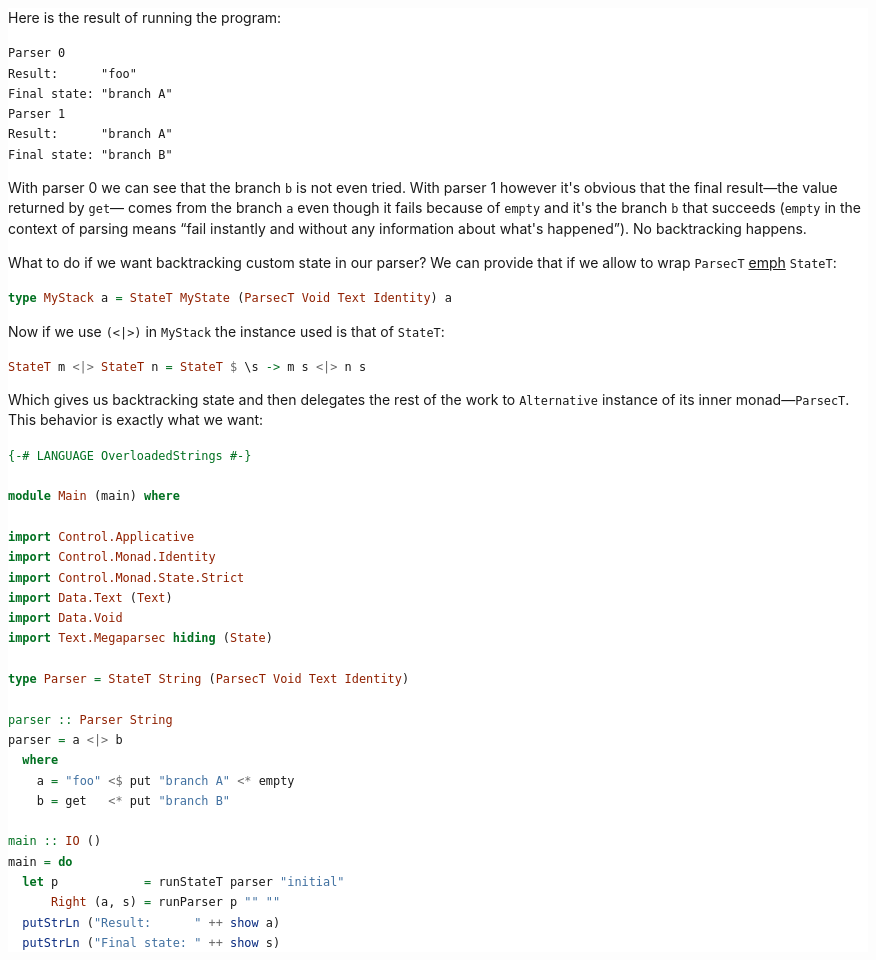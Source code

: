 Here is the result of running the program:

```
Parser 0
Result:      "foo"
Final state: "branch A"
Parser 1
Result:      "branch A"
Final state: "branch B"
```

With parser 0 we can see that the branch `b` is not even tried. With parser
1 however it's obvious that the final result—the value returned by `get`—
comes from the branch `a` even though it fails because of `empty` and it's
the branch `b` that succeeds (`empty` in the context of parsing means “fail
instantly and without any information about what's happened”). No
backtracking happens.

What to do if we want backtracking custom state in our parser? We can
provide that if we allow to wrap `ParsecT` [emph](inside) `StateT`:

```haskell
type MyStack a = StateT MyState (ParsecT Void Text Identity) a
```

Now if we use `(<|>)` in `MyStack` the instance used is that of `StateT`:

```haskell
StateT m <|> StateT n = StateT $ \s -> m s <|> n s
```

Which gives us backtracking state and then delegates the rest of the work to
`Alternative` instance of its inner monad—`ParsecT`. This behavior is
exactly what we want:

```haskell
{-# LANGUAGE OverloadedStrings #-}

module Main (main) where

import Control.Applicative
import Control.Monad.Identity
import Control.Monad.State.Strict
import Data.Text (Text)
import Data.Void
import Text.Megaparsec hiding (State)

type Parser = StateT String (ParsecT Void Text Identity)

parser :: Parser String
parser = a <|> b
  where
    a = "foo" <$ put "branch A" <* empty
    b = get   <* put "branch B"

main :: IO ()
main = do
  let p            = runStateT parser "initial"
      Right (a, s) = runParser p "" ""
  putStrLn ("Result:      " ++ show a)
  putStrLn ("Final state: " ++ show s)
```
